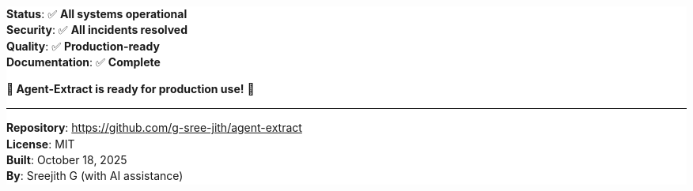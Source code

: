 
**Status**: ✅ **All systems operational**  
**Security**: ✅ **All incidents resolved**  
**Quality**: ✅ **Production-ready**  
**Documentation**: ✅ **Complete**

**🚀 Agent-Extract is ready for production use!** 🎉

---

**Repository**: https://github.com/g-sree-jith/agent-extract  
**License**: MIT  
**Built**: October 18, 2025  
**By**: Sreejith G (with AI assistance)


